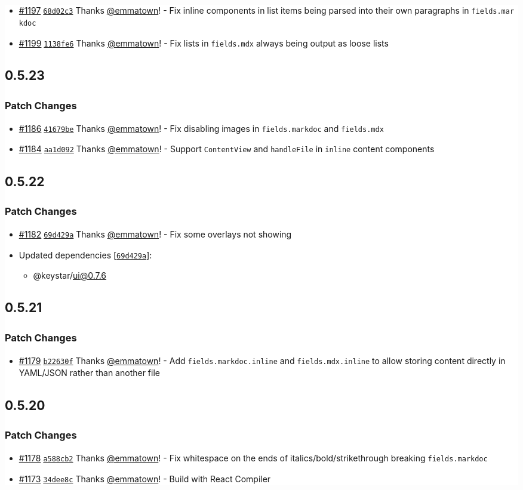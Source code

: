 - [#1197](https://github.com/Thinkmill/keystatic/pull/1197) [`68d02c3`](https://github.com/Thinkmill/keystatic/commit/68d02c313e9e646e41a2eb9912e911755b3a7895) Thanks [@emmatown](https://github.com/emmatown)! - Fix inline components in list items being parsed into their own paragraphs in `fields.markdoc`

- [#1199](https://github.com/Thinkmill/keystatic/pull/1199) [`1138fe6`](https://github.com/Thinkmill/keystatic/commit/1138fe60ba5d97f5c5ce06be5840d841f4748df7) Thanks [@emmatown](https://github.com/emmatown)! - Fix lists in `fields.mdx` always being output as loose lists

## 0.5.23

### Patch Changes

- [#1186](https://github.com/Thinkmill/keystatic/pull/1186) [`41679be`](https://github.com/Thinkmill/keystatic/commit/41679be39197a81453475fc6796489ac7d2d69cf) Thanks [@emmatown](https://github.com/emmatown)! - Fix disabling images in `fields.markdoc` and `fields.mdx`

- [#1184](https://github.com/Thinkmill/keystatic/pull/1184) [`aa1d092`](https://github.com/Thinkmill/keystatic/commit/aa1d0924238419344780e7611eb7fdc797c57be8) Thanks [@emmatown](https://github.com/emmatown)! - Support `ContentView` and `handleFile` in `inline` content components

## 0.5.22

### Patch Changes

- [#1182](https://github.com/Thinkmill/keystatic/pull/1182) [`69d429a`](https://github.com/Thinkmill/keystatic/commit/69d429a67b2777fd8cfd236ce6ceaad4d1975e07) Thanks [@emmatown](https://github.com/emmatown)! - Fix some overlays not showing

- Updated dependencies [[`69d429a`](https://github.com/Thinkmill/keystatic/commit/69d429a67b2777fd8cfd236ce6ceaad4d1975e07)]:
  - @keystar/ui@0.7.6

## 0.5.21

### Patch Changes

- [#1179](https://github.com/Thinkmill/keystatic/pull/1179) [`b22630f`](https://github.com/Thinkmill/keystatic/commit/b22630ffb657cd8f1409a1feec925ec051b831dd) Thanks [@emmatown](https://github.com/emmatown)! - Add `fields.markdoc.inline` and `fields.mdx.inline` to allow storing content directly in YAML/JSON rather than another file

## 0.5.20

### Patch Changes

- [#1178](https://github.com/Thinkmill/keystatic/pull/1178) [`a588cb2`](https://github.com/Thinkmill/keystatic/commit/a588cb2fedf7e9a813d5f7818a94f4f8df2310d5) Thanks [@emmatown](https://github.com/emmatown)! - Fix whitespace on the ends of italics/bold/strikethrough breaking `fields.markdoc`

- [#1173](https://github.com/Thinkmill/keystatic/pull/1173) [`34dee8c`](https://github.com/Thinkmill/keystatic/commit/34dee8cd8829d2a8c3d91949fd96dcee9d9749d0) Thanks [@emmatown](https://github.com/emmatown)! - Build with React Compiler
